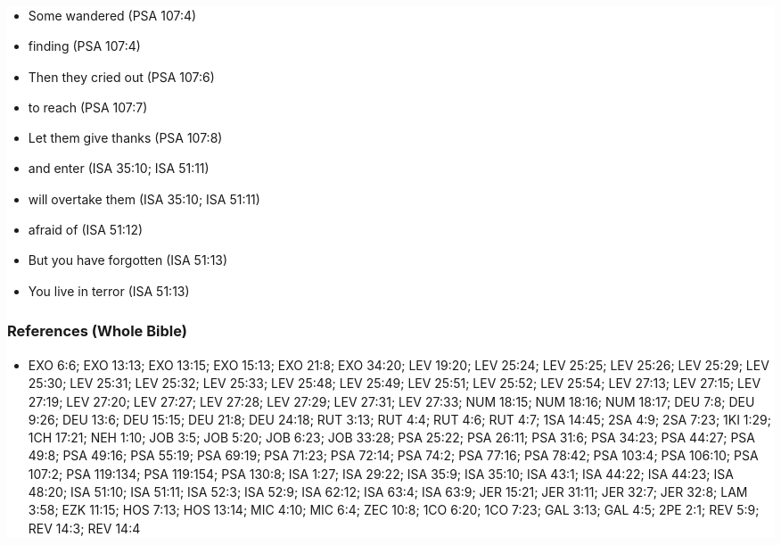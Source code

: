 * Some wandered (PSA 107:4)

* finding (PSA 107:4)

* Then they cried out (PSA 107:6)

* to reach (PSA 107:7)

* Let them give thanks (PSA 107:8)

* and enter (ISA 35:10; ISA 51:11)

* will overtake them (ISA 35:10; ISA 51:11)

* afraid of (ISA 51:12)

* But you have forgotten (ISA 51:13)

* You live in terror (ISA 51:13)



### References (Whole Bible)

* EXO 6:6; EXO 13:13; EXO 13:15; EXO 15:13; EXO 21:8; EXO 34:20; LEV 19:20; LEV 25:24; LEV 25:25; LEV 25:26; LEV 25:29; LEV 25:30; LEV 25:31; LEV 25:32; LEV 25:33; LEV 25:48; LEV 25:49; LEV 25:51; LEV 25:52; LEV 25:54; LEV 27:13; LEV 27:15; LEV 27:19; LEV 27:20; LEV 27:27; LEV 27:28; LEV 27:29; LEV 27:31; LEV 27:33; NUM 18:15; NUM 18:16; NUM 18:17; DEU 7:8; DEU 9:26; DEU 13:6; DEU 15:15; DEU 21:8; DEU 24:18; RUT 3:13; RUT 4:4; RUT 4:6; RUT 4:7; 1SA 14:45; 2SA 4:9; 2SA 7:23; 1KI 1:29; 1CH 17:21; NEH 1:10; JOB 3:5; JOB 5:20; JOB 6:23; JOB 33:28; PSA 25:22; PSA 26:11; PSA 31:6; PSA 34:23; PSA 44:27; PSA 49:8; PSA 49:16; PSA 55:19; PSA 69:19; PSA 71:23; PSA 72:14; PSA 74:2; PSA 77:16; PSA 78:42; PSA 103:4; PSA 106:10; PSA 107:2; PSA 119:134; PSA 119:154; PSA 130:8; ISA 1:27; ISA 29:22; ISA 35:9; ISA 35:10; ISA 43:1; ISA 44:22; ISA 44:23; ISA 48:20; ISA 51:10; ISA 51:11; ISA 52:3; ISA 52:9; ISA 62:12; ISA 63:4; ISA 63:9; JER 15:21; JER 31:11; JER 32:7; JER 32:8; LAM 3:58; EZK 11:15; HOS 7:13; HOS 13:14; MIC 4:10; MIC 6:4; ZEC 10:8; 1CO 6:20; 1CO 7:23; GAL 3:13; GAL 4:5; 2PE 2:1; REV 5:9; REV 14:3; REV 14:4



